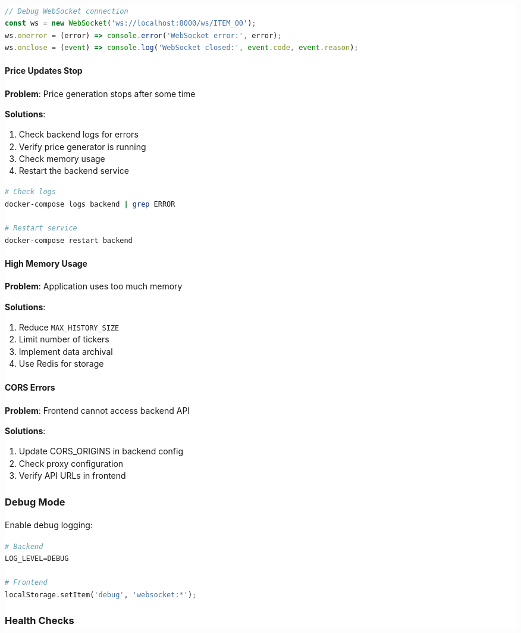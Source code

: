 ```javascript
// Debug WebSocket connection
const ws = new WebSocket('ws://localhost:8000/ws/ITEM_00');
ws.onerror = (error) => console.error('WebSocket error:', error);
ws.onclose = (event) => console.log('WebSocket closed:', event.code, event.reason);
```

#### Price Updates Stop

**Problem**: Price generation stops after some time

**Solutions**:
1. Check backend logs for errors
2. Verify price generator is running
3. Check memory usage
4. Restart the backend service

```bash
# Check logs
docker-compose logs backend | grep ERROR

# Restart service
docker-compose restart backend
```

#### High Memory Usage

**Problem**: Application uses too much memory

**Solutions**:
1. Reduce `MAX_HISTORY_SIZE`
2. Limit number of tickers
3. Implement data archival
4. Use Redis for storage

#### CORS Errors

**Problem**: Frontend cannot access backend API

**Solutions**:
1. Update CORS_ORIGINS in backend config
2. Check proxy configuration
3. Verify API URLs in frontend

### Debug Mode

Enable debug logging:

```python
# Backend
LOG_LEVEL=DEBUG

# Frontend
localStorage.setItem('debug', 'websocket:*');
```

### Health Checks
